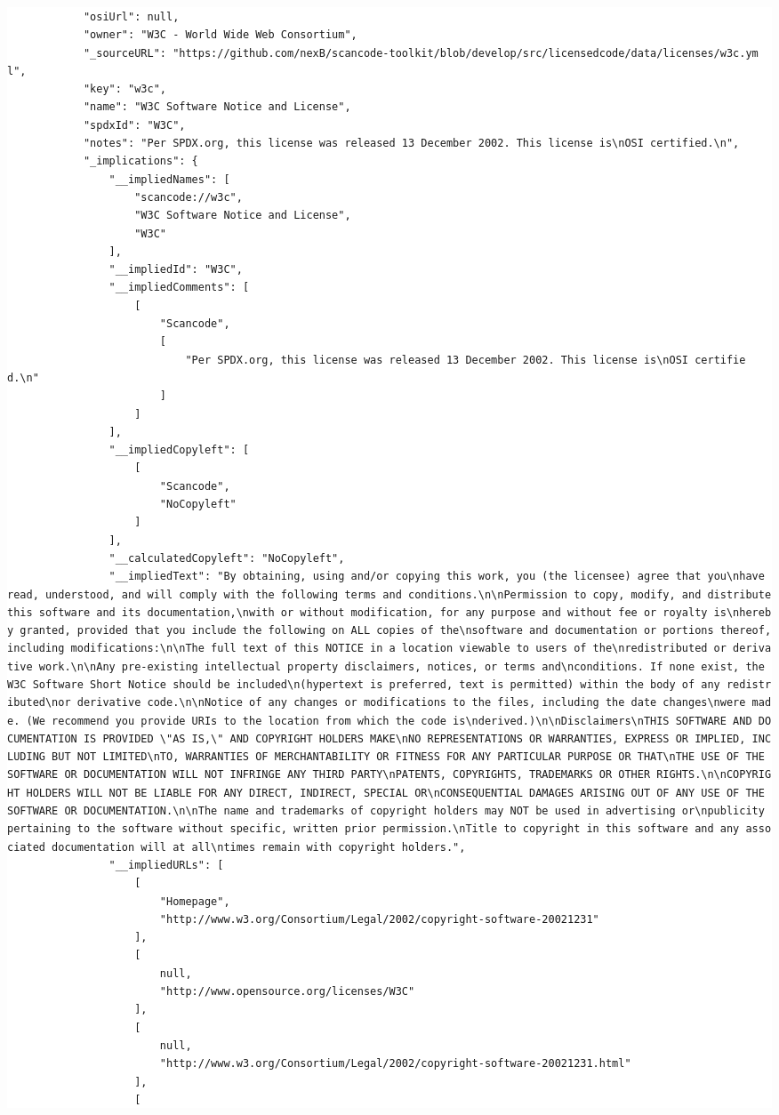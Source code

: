                 "osiUrl": null,
                "owner": "W3C - World Wide Web Consortium",
                "_sourceURL": "https://github.com/nexB/scancode-toolkit/blob/develop/src/licensedcode/data/licenses/w3c.yml",
                "key": "w3c",
                "name": "W3C Software Notice and License",
                "spdxId": "W3C",
                "notes": "Per SPDX.org, this license was released 13 December 2002. This license is\nOSI certified.\n",
                "_implications": {
                    "__impliedNames": [
                        "scancode://w3c",
                        "W3C Software Notice and License",
                        "W3C"
                    ],
                    "__impliedId": "W3C",
                    "__impliedComments": [
                        [
                            "Scancode",
                            [
                                "Per SPDX.org, this license was released 13 December 2002. This license is\nOSI certified.\n"
                            ]
                        ]
                    ],
                    "__impliedCopyleft": [
                        [
                            "Scancode",
                            "NoCopyleft"
                        ]
                    ],
                    "__calculatedCopyleft": "NoCopyleft",
                    "__impliedText": "By obtaining, using and/or copying this work, you (the licensee) agree that you\nhave read, understood, and will comply with the following terms and conditions.\n\nPermission to copy, modify, and distribute this software and its documentation,\nwith or without modification, for any purpose and without fee or royalty is\nhereby granted, provided that you include the following on ALL copies of the\nsoftware and documentation or portions thereof, including modifications:\n\nThe full text of this NOTICE in a location viewable to users of the\nredistributed or derivative work.\n\nAny pre-existing intellectual property disclaimers, notices, or terms and\nconditions. If none exist, the W3C Software Short Notice should be included\n(hypertext is preferred, text is permitted) within the body of any redistributed\nor derivative code.\n\nNotice of any changes or modifications to the files, including the date changes\nwere made. (We recommend you provide URIs to the location from which the code is\nderived.)\n\nDisclaimers\nTHIS SOFTWARE AND DOCUMENTATION IS PROVIDED \"AS IS,\" AND COPYRIGHT HOLDERS MAKE\nNO REPRESENTATIONS OR WARRANTIES, EXPRESS OR IMPLIED, INCLUDING BUT NOT LIMITED\nTO, WARRANTIES OF MERCHANTABILITY OR FITNESS FOR ANY PARTICULAR PURPOSE OR THAT\nTHE USE OF THE SOFTWARE OR DOCUMENTATION WILL NOT INFRINGE ANY THIRD PARTY\nPATENTS, COPYRIGHTS, TRADEMARKS OR OTHER RIGHTS.\n\nCOPYRIGHT HOLDERS WILL NOT BE LIABLE FOR ANY DIRECT, INDIRECT, SPECIAL OR\nCONSEQUENTIAL DAMAGES ARISING OUT OF ANY USE OF THE SOFTWARE OR DOCUMENTATION.\n\nThe name and trademarks of copyright holders may NOT be used in advertising or\npublicity pertaining to the software without specific, written prior permission.\nTitle to copyright in this software and any associated documentation will at all\ntimes remain with copyright holders.",
                    "__impliedURLs": [
                        [
                            "Homepage",
                            "http://www.w3.org/Consortium/Legal/2002/copyright-software-20021231"
                        ],
                        [
                            null,
                            "http://www.opensource.org/licenses/W3C"
                        ],
                        [
                            null,
                            "http://www.w3.org/Consortium/Legal/2002/copyright-software-20021231.html"
                        ],
                        [